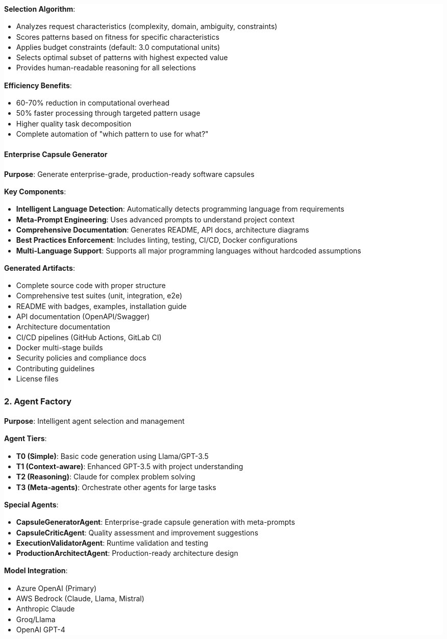 **Selection Algorithm**:
- Analyzes request characteristics (complexity, domain, ambiguity, constraints)
- Scores patterns based on fitness for specific characteristics
- Applies budget constraints (default: 3.0 computational units)
- Selects optimal subset of patterns with highest expected value
- Provides human-readable reasoning for all selections

**Efficiency Benefits**:
- 60-70% reduction in computational overhead
- 50% faster processing through targeted pattern usage
- Higher quality task decomposition
- Complete automation of "which pattern to use for what?"

#### Enterprise Capsule Generator

**Purpose**: Generate enterprise-grade, production-ready software capsules

**Key Components**:
- **Intelligent Language Detection**: Automatically detects programming language from requirements
- **Meta-Prompt Engineering**: Uses advanced prompts to understand project context
- **Comprehensive Documentation**: Generates README, API docs, architecture diagrams
- **Best Practices Enforcement**: Includes linting, testing, CI/CD, Docker configurations
- **Multi-Language Support**: Supports all major programming languages without hardcoded assumptions

**Generated Artifacts**:
- Complete source code with proper structure
- Comprehensive test suites (unit, integration, e2e)
- README with badges, examples, installation guide
- API documentation (OpenAPI/Swagger)
- Architecture documentation
- CI/CD pipelines (GitHub Actions, GitLab CI)
- Docker multi-stage builds
- Security policies and compliance docs
- Contributing guidelines
- License files

### 2. Agent Factory

**Purpose**: Intelligent agent selection and management

**Agent Tiers**:
- **T0 (Simple)**: Basic code generation using Llama/GPT-3.5
- **T1 (Context-aware)**: Enhanced GPT-3.5 with project understanding
- **T2 (Reasoning)**: Claude for complex problem solving
- **T3 (Meta-agents)**: Orchestrate other agents for large tasks

**Special Agents**:
- **CapsuleGeneratorAgent**: Enterprise-grade capsule generation with meta-prompts
- **CapsuleCriticAgent**: Quality assessment and improvement suggestions
- **ExecutionValidatorAgent**: Runtime validation and testing
- **ProductionArchitectAgent**: Production-ready architecture design

**Model Integration**:
- Azure OpenAI (Primary)
- AWS Bedrock (Claude, Llama, Mistral)
- Anthropic Claude
- Groq/Llama
- OpenAI GPT-4
